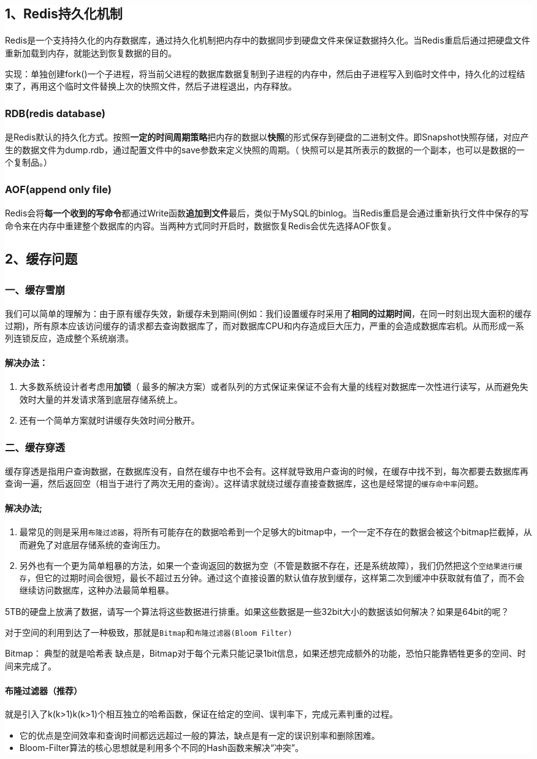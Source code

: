## 1、Redis持久化机制

Redis是一个支持持久化的内存数据库，通过持久化机制把内存中的数据同步到硬盘文件来保证数据持久化。当Redis重启后通过把硬盘文件重新加载到内存，就能达到恢复数据的目的。

实现：单独创建fork()一个子进程，将当前父进程的数据库数据复制到子进程的内存中，然后由子进程写入到临时文件中，持久化的过程结束了，再用这个临时文件替换上次的快照文件，然后子进程退出，内存释放。

### RDB(redis database)

是Redis默认的持久化方式。按照**一定的时间周期策略**把内存的数据以**快照**的形式保存到硬盘的二进制文件。即Snapshot快照存储，对应产生的数据文件为dump.rdb，通过配置文件中的save参数来定义快照的周期。（ 快照可以是其所表示的数据的一个副本，也可以是数据的一个复制品。）

### AOF(append only file)

Redis会将**每一个收到的写命令**都通过Write函数**追加到文件**最后，类似于MySQL的binlog。当Redis重启是会通过重新执行文件中保存的写命令来在内存中重建整个数据库的内容。当两种方式同时开启时，数据恢复Redis会优先选择AOF恢复。  

## 2、缓存问题  

### 一、缓存雪崩

我们可以简单的理解为：由于原有缓存失效，新缓存未到期间(例如：我们设置缓存时采用了**相同的过期时间**，在同一时刻出现大面积的缓存过期)，所有原本应该访问缓存的请求都去查询数据库了，而对数据库CPU和内存造成巨大压力，严重的会造成数据库宕机。从而形成一系列连锁反应，造成整个系统崩溃。

#### **解决办法：**

1. 大多数系统设计者考虑用**加锁**（ 最多的解决方案）或者队列的方式保证来保证不会有大量的线程对数据库一次性进行读写，从而避免失效时大量的并发请求落到底层存储系统上。

2. 还有一个简单方案就时讲缓存失效时间分散开。  

### 二、缓存穿透

缓存穿透是指用户查询数据，在数据库没有，自然在缓存中也不会有。这样就导致用户查询的时候，在缓存中找不到，每次都要去数据库再查询一遍，然后返回空（相当于进行了两次无用的查询）。这样请求就绕过缓存直接查数据库，这也是经常提的`缓存命中率`问题。


#### **解决办法;**

1. 最常见的则是采用`布隆过滤器`，将所有可能存在的数据哈希到一个足够大的bitmap中，一个一定不存在的数据会被这个bitmap拦截掉，从而避免了对底层存储系统的查询压力。

2. 另外也有一个更为简单粗暴的方法，如果一个查询返回的数据为空（不管是数据不存在，还是系统故障），我们仍然把这个`空结果进行缓存`，但它的过期时间会很短，最长不超过五分钟。通过这个直接设置的默认值存放到缓存，这样第二次到缓冲中获取就有值了，而不会继续访问数据库，这种办法最简单粗暴。

5TB的硬盘上放满了数据，请写一个算法将这些数据进行排重。如果这些数据是一些32bit大小的数据该如何解决？如果是64bit的呢？

对于空间的利用到达了一种极致，那就是`Bitmap`和`布隆过滤器(Bloom Filter)`

Bitmap： 典型的就是哈希表
缺点是，Bitmap对于每个元素只能记录1bit信息，如果还想完成额外的功能，恐怕只能靠牺牲更多的空间、时间来完成了。

#### 布隆过滤器（推荐）

就是引入了k(k>1)k(k>1)个相互独立的哈希函数，保证在给定的空间、误判率下，完成元素判重的过程。

- 它的优点是空间效率和查询时间都远远超过一般的算法，缺点是有一定的误识别率和删除困难。
- Bloom-Filter算法的核心思想就是利用多个不同的Hash函数来解决“冲突”。
